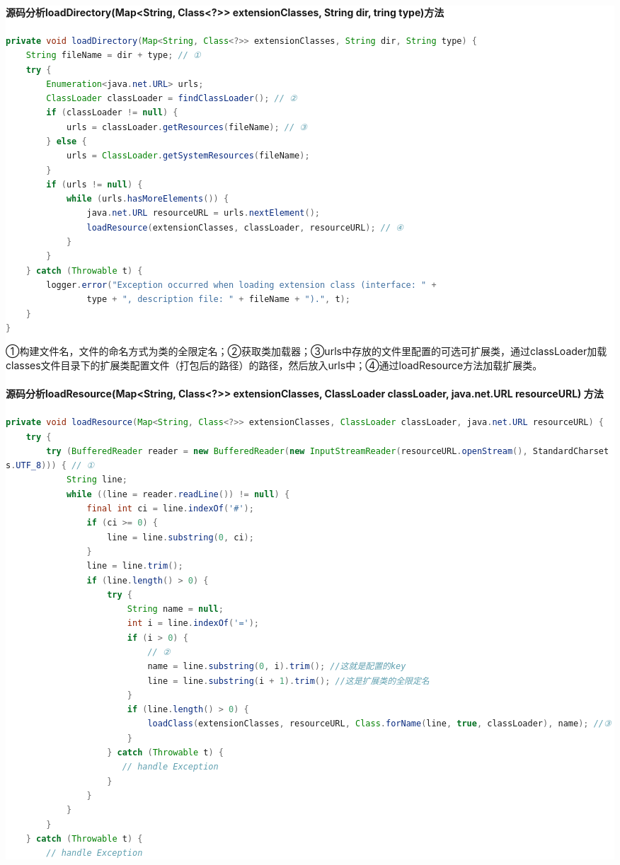 #### 源码分析loadDirectory(Map<String, Class<?>> extensionClasses, String dir, tring type)方法
```java
private void loadDirectory(Map<String, Class<?>> extensionClasses, String dir, String type) {
    String fileName = dir + type; // ①
    try {
        Enumeration<java.net.URL> urls;
        ClassLoader classLoader = findClassLoader(); // ②
        if (classLoader != null) {
            urls = classLoader.getResources(fileName); // ③
        } else {
            urls = ClassLoader.getSystemResources(fileName);
        }
        if (urls != null) {
            while (urls.hasMoreElements()) {
                java.net.URL resourceURL = urls.nextElement();
                loadResource(extensionClasses, classLoader, resourceURL); // ④
            }
        }
    } catch (Throwable t) {
        logger.error("Exception occurred when loading extension class (interface: " +
                type + ", description file: " + fileName + ").", t);
    }
}
```
①构建文件名，文件的命名方式为类的全限定名；②获取类加载器；③urls中存放的文件里配置的可选可扩展类，通过classLoader加载classes文件目录下的扩展类配置文件（打包后的路径）的路径，然后放入urls中；④通过loadResource方法加载扩展类。

#### 源码分析loadResource(Map<String, Class<?>> extensionClasses, ClassLoader classLoader, java.net.URL resourceURL) 方法
```java
private void loadResource(Map<String, Class<?>> extensionClasses, ClassLoader classLoader, java.net.URL resourceURL) {
    try {
        try (BufferedReader reader = new BufferedReader(new InputStreamReader(resourceURL.openStream(), StandardCharsets.UTF_8))) { // ①
            String line;
            while ((line = reader.readLine()) != null) {
                final int ci = line.indexOf('#');
                if (ci >= 0) {
                    line = line.substring(0, ci);
                }
                line = line.trim();
                if (line.length() > 0) {
                    try {
                        String name = null;
                        int i = line.indexOf('=');
                        if (i > 0) {
                            // ②
                            name = line.substring(0, i).trim(); //这就是配置的key
                            line = line.substring(i + 1).trim(); //这是扩展类的全限定名
                        }
                        if (line.length() > 0) {
                            loadClass(extensionClasses, resourceURL, Class.forName(line, true, classLoader), name); //③
                        }
                    } catch (Throwable t) {
                       // handle Exception
                    }
                }
            }
        }
    } catch (Throwable t) {
        // handle Exception
```